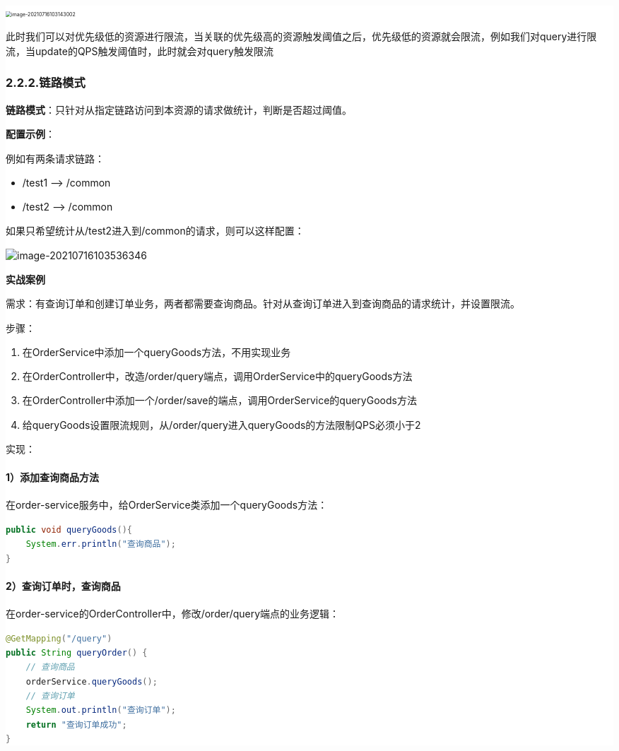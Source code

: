 <img src="https://zzzi-img-1313100942.cos.ap-beijing.myqcloud.com/img/202403061239216.png" alt="image-20210716103143002" style="zoom:50%;" />

此时我们可以对优先级低的资源进行限流，当关联的优先级高的资源触发阈值之后，优先级低的资源就会限流，例如我们对query进行限流，当update的QPS触发阈值时，此时就会对query触发限流

### 2.2.2.链路模式

**链路模式**：只针对从指定链路访问到本资源的请求做统计，判断是否超过阈值。

**配置示例**：

例如有两条请求链路：

- /test1 --> /common

- /test2 --> /common

如果只希望统计从/test2进入到/common的请求，则可以这样配置：

![image-20210716103536346](https://zzzi-img-1313100942.cos.ap-beijing.myqcloud.com/img/202403061239217.png)

**实战案例**

需求：有查询订单和创建订单业务，两者都需要查询商品。针对从查询订单进入到查询商品的请求统计，并设置限流。

步骤：

1. 在OrderService中添加一个queryGoods方法，不用实现业务

2. 在OrderController中，改造/order/query端点，调用OrderService中的queryGoods方法

3. 在OrderController中添加一个/order/save的端点，调用OrderService的queryGoods方法

4. 给queryGoods设置限流规则，从/order/query进入queryGoods的方法限制QPS必须小于2

实现：

#### 1）添加查询商品方法

在order-service服务中，给OrderService类添加一个queryGoods方法：

```java
public void queryGoods(){
    System.err.println("查询商品");
}
```

#### 2）查询订单时，查询商品

在order-service的OrderController中，修改/order/query端点的业务逻辑：

```java
@GetMapping("/query")
public String queryOrder() {
    // 查询商品
    orderService.queryGoods();
    // 查询订单
    System.out.println("查询订单");
    return "查询订单成功";
}
```

